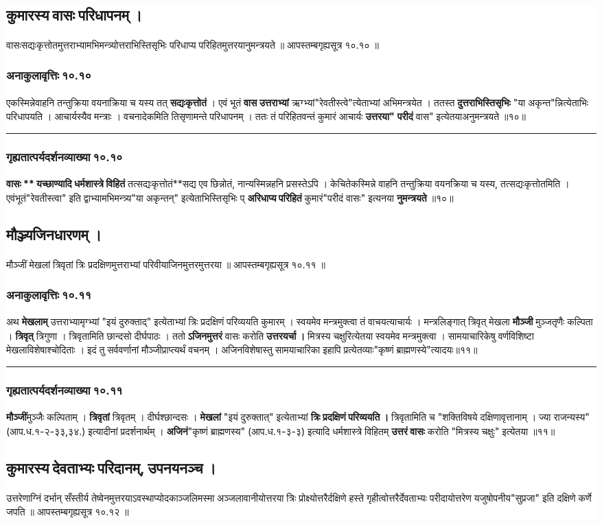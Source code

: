 ## कुमारस्य वासः परिधापनम् ।
वासःसद्यःकृत्तोतमुत्तराभ्यामभिमन्त्र्योत्तराभिस्तिसृभिः परिधाप्य परिहितमुत्तरयानुमन्त्रयते ॥ आपस्तम्बगृह्यसूत्र १०.१० ॥

### अनाकुलावृत्तिः १०.१०
एकस्मिन्नेवाहनि तन्तुक्रिया वयनाक्रिया च यस्य तत् **सद्यःकृत्तोतं** ।
एवं भूतं **वास उत्तराभ्यां** ऋग्भ्यां"रेवतीस्त्वे"त्येताभ्यां अभिमन्त्रयेत ।
ततस्त **दुत्तराभिस्तिसृभिः** "या अकृन्त"न्नित्येताभिः परिधापयति ।
आचार्यस्यैव मन्त्राः ।
वचनादेकमिति तिसृणामन्ते परिधापनम् ।
ततः तं परिहितवन्तं कुमारं आचार्यः **उत्तरया"** **परीदं** वास" इत्येतयाअनुमन्त्रयते ॥१०॥
________________________
### गृह्यतात्पर्यदर्शनव्याख्या १०.१०
**वासः ** यच्छाण्यादि धर्मशास्त्रे विहितं** तत्सद्यःकृत्तोतं**सद्य एव छिन्नोतं, नान्यस्मिन्नहनि प्रसस्तेऽपि ।
केचितेकस्मिन्ने वाहनि तन्तुक्रिया वयनक्रिया च यस्य, तत्सद्यःकृत्तोतमिति ।
एवंभूतं"रेवतीस्त्वा" इति द्वाभ्यामभिमन्त्र्य"या अकृन्तन्" इत्येताभिस्तिसृभिः प् **अरिधाप्य परिहितं** कुमारं"परीदं वासः" इत्यनया **नुमन्त्रयते** ॥१०॥
## मौञ्ज्यजिनधारणम् ।
मौञ्जीं मेखलां त्रिवृतां त्रिः प्रदक्षिणमुत्तराभ्यां परिवीयाजिनमुत्तरमुत्तरया ॥ आपस्तम्बगृह्यसूत्र १०.११ ॥

### अनाकुलावृत्तिः १०.११
अथ **मेखलाम्** उत्तराभ्यामृग्भ्यां "इयं दुरुक्ताद्" इत्येताभ्यां त्रिः प्रदक्षिणं परिव्ययति कुमारम् ।
स्वयमेव मन्त्रमुक्त्वा तं वाचयत्याचार्यः ।
मन्त्रलिङ्गात् त्रिवृत् मेखला **मौञ्जी** मुञ्जतृणैः कल्पिता ।
**त्रिवृत्** त्रिगुणा ।
त्रिवृतामिति छान्दसो दीर्घपाठः ।
ततो **ऽजिनमुत्तरं** वासः करोति **उत्तरयर्चा ।**
मित्रस्य चक्षुरित्येतया स्वयमेव मन्त्रमुक्त्वा ।
सामयाचारिकेषु वर्णविशिष्टा मेखलाविशेषाश्चोदिताः ।
इदं तु सर्ववर्णानां मौञ्जीप्राप्त्यर्थं वचनम् ।
अजिनविशेषास्तु सामयाचारिका इहापि प्रत्येतव्याः"कृष्णं ब्राह्मणस्ये"त्यादयः॥११॥
________________________
### गृह्यतात्पर्यदर्शनव्याख्या १०.११
**मौञ्जीं**मुञ्जैः कल्पिताम् ।
**त्रिवृतां** त्रिवृतम् ।
दीर्घश्छान्दसः ।
**मेखलां** "इयं दुरुक्तात्" इत्येताभ्यां **त्रिः प्रदक्षिणं परिव्ययति ।**
त्रिवृतामिति च "शक्तिविषये दक्षिणावृत्तानाम् ।
ज्या राजन्यस्य"(आप.ध.१-२-३३,३४.) इत्यादीनां प्रदर्शनार्थम् ।
**अजिनं**"कृष्णं ब्राह्मणस्य" (आप.ध.१-३-३) इत्यादि धर्मशास्त्रे विहितम् **उत्तरं वासः** करोति "मित्रस्य चक्षुः" इत्येतया ॥११॥


## कुमारस्य देवताभ्यः परिदानम्, उपनयनञ्च ।
उत्तरेणाग्निं दर्भान् सँस्तीर्य तेष्वेनमुत्तरयाऽवस्थाप्योदकाञ्जलिमस्मा अञ्जलावानीयोत्तरया त्रिः प्रोक्ष्योत्तरैर्दक्षिणे हस्ते गृहीत्वोत्तरैर्देवताभ्यः परीदायोत्तरेण यजुषोपनीय"सुप्रजा" इति दक्षिणे कर्णे जपति ॥ आपस्तम्बगृह्यसूत्र १०.१२ ॥
